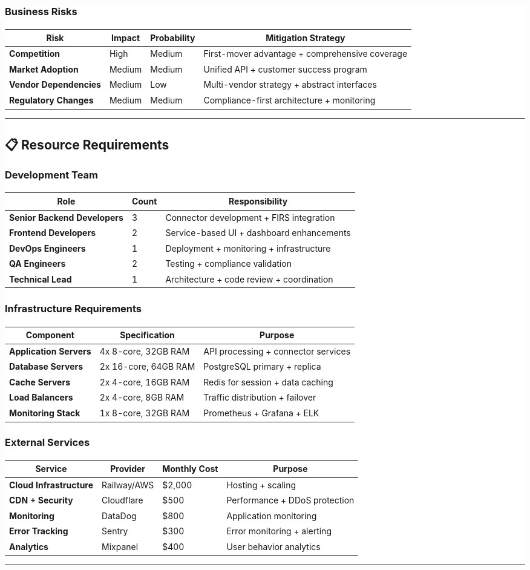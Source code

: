### **Business Risks**
| Risk | Impact | Probability | Mitigation Strategy |
|------|--------|-------------|-------------------|
| **Competition** | High | Medium | First-mover advantage + comprehensive coverage |
| **Market Adoption** | Medium | Medium | Unified API + customer success program |
| **Vendor Dependencies** | Medium | Low | Multi-vendor strategy + abstract interfaces |
| **Regulatory Changes** | Medium | Medium | Compliance-first architecture + monitoring |

---

## 📋 **Resource Requirements**

### **Development Team**
| Role | Count | Responsibility |
|------|-------|---------------|
| **Senior Backend Developers** | 3 | Connector development + FIRS integration |
| **Frontend Developers** | 2 | Service-based UI + dashboard enhancements |
| **DevOps Engineers** | 1 | Deployment + monitoring + infrastructure |
| **QA Engineers** | 2 | Testing + compliance validation |
| **Technical Lead** | 1 | Architecture + code review + coordination |

### **Infrastructure Requirements**
| Component | Specification | Purpose |
|-----------|--------------|---------|
| **Application Servers** | 4x 8-core, 32GB RAM | API processing + connector services |
| **Database Servers** | 2x 16-core, 64GB RAM | PostgreSQL primary + replica |
| **Cache Servers** | 2x 4-core, 16GB RAM | Redis for session + data caching |
| **Load Balancers** | 2x 4-core, 8GB RAM | Traffic distribution + failover |
| **Monitoring Stack** | 1x 8-core, 32GB RAM | Prometheus + Grafana + ELK |

### **External Services**
| Service | Provider | Monthly Cost | Purpose |
|---------|----------|-------------|---------|
| **Cloud Infrastructure** | Railway/AWS | $2,000 | Hosting + scaling |
| **CDN + Security** | Cloudflare | $500 | Performance + DDoS protection |
| **Monitoring** | DataDog | $800 | Application monitoring |
| **Error Tracking** | Sentry | $300 | Error monitoring + alerting |
| **Analytics** | Mixpanel | $400 | User behavior analytics |

---